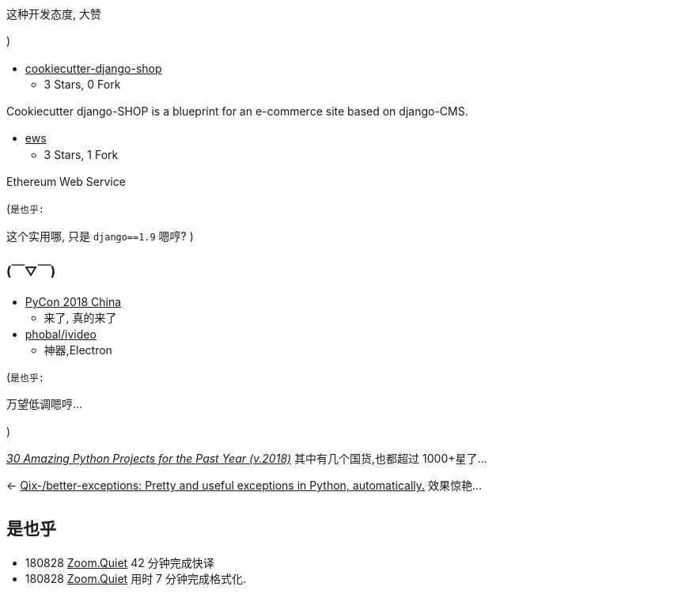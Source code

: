 这种开发态度, 大赞

)


- [cookiecutter-django-shop](https://github.com/awesto/cookiecutter-django-shop)
    - 3 Stars, 0 Fork

Cookiecutter django-SHOP is a blueprint for an e-commerce site based on django-CMS.

- [ews](https://github.com/sonakshs/ews)
    - 3 Stars, 1 Fork

Ethereum Web Service 

(`是也乎:`

这个实用哪, 只是 `django==1.9` 嗯哼?
)

### (￣▽￣)

- [PyCon 2018 China](http://cn.pycon.org/2018/)
    + 来了, 真的来了
- [phobal/ivideo](https://github.com/phobal/ivideo)
    + 神器,Electron

(`是也乎:`

万望低调嗯哼...

)


*[30 Amazing Python Projects for the Past Year \(v\.2018\)](https://medium.mybridge.co/30-amazing-python-projects-for-the-past-year-v-2018-9c310b04cdb3)* 其中有几个国货,也都超过 1000+星了...


<- [Qix-/better-exceptions: Pretty and useful exceptions in Python, automatically.](https://github.com/Qix-/better-exceptions) 效果惊艳...


## 是也乎

- 180828 [Zoom.Quiet](http://zoomquiet.io) 42 分钟完成快译
- 180828 [Zoom.Quiet](http://zoomquiet.io) 用时 7 分钟完成格式化.


